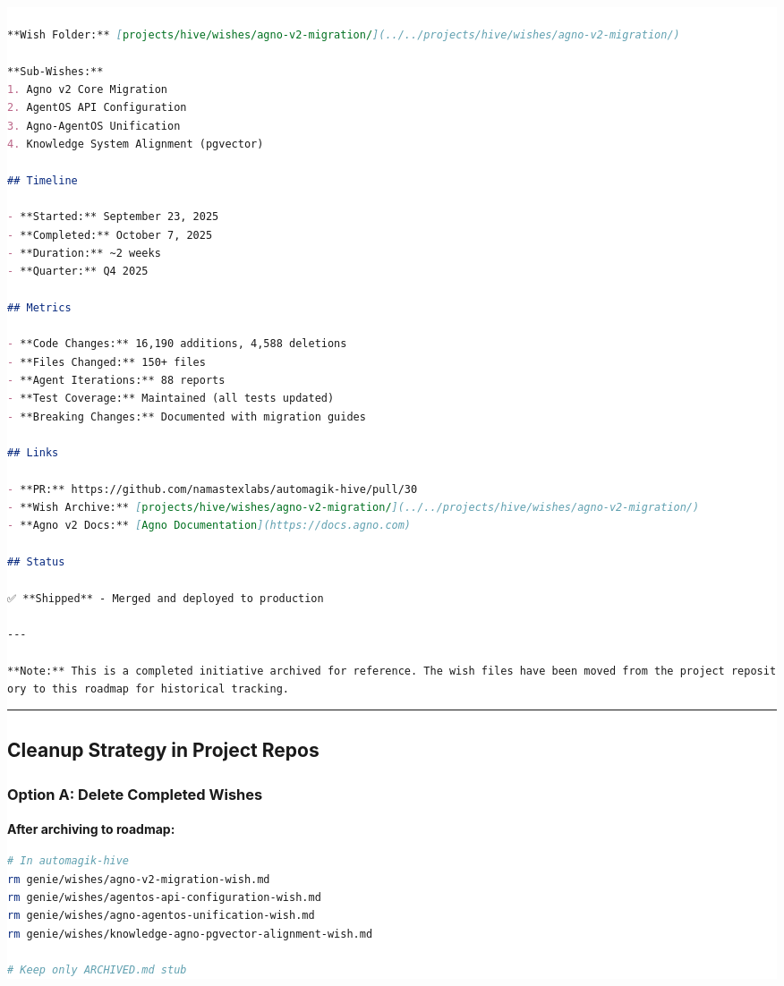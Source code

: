 ```markdown

**Wish Folder:** [projects/hive/wishes/agno-v2-migration/](../../projects/hive/wishes/agno-v2-migration/)

**Sub-Wishes:**
1. Agno v2 Core Migration
2. AgentOS API Configuration
3. Agno-AgentOS Unification
4. Knowledge System Alignment (pgvector)

## Timeline

- **Started:** September 23, 2025
- **Completed:** October 7, 2025
- **Duration:** ~2 weeks
- **Quarter:** Q4 2025

## Metrics

- **Code Changes:** 16,190 additions, 4,588 deletions
- **Files Changed:** 150+ files
- **Agent Iterations:** 88 reports
- **Test Coverage:** Maintained (all tests updated)
- **Breaking Changes:** Documented with migration guides

## Links

- **PR:** https://github.com/namastexlabs/automagik-hive/pull/30
- **Wish Archive:** [projects/hive/wishes/agno-v2-migration/](../../projects/hive/wishes/agno-v2-migration/)
- **Agno v2 Docs:** [Agno Documentation](https://docs.agno.com)

## Status

✅ **Shipped** - Merged and deployed to production

---

**Note:** This is a completed initiative archived for reference. The wish files have been moved from the project repository to this roadmap for historical tracking.
```

---

## Cleanup Strategy in Project Repos

### Option A: Delete Completed Wishes

**After archiving to roadmap:**
```bash
# In automagik-hive
rm genie/wishes/agno-v2-migration-wish.md
rm genie/wishes/agentos-api-configuration-wish.md
rm genie/wishes/agno-agentos-unification-wish.md
rm genie/wishes/knowledge-agno-pgvector-alignment-wish.md

# Keep only ARCHIVED.md stub
```
